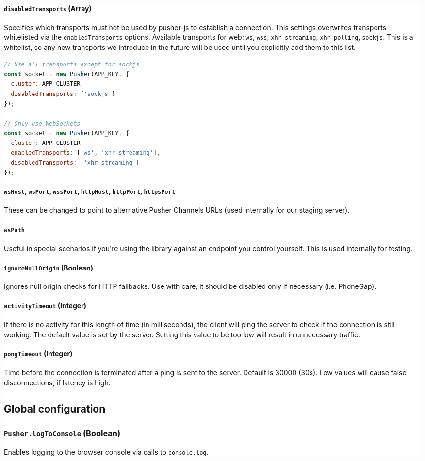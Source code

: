 #### `disabledTransports` (Array)

Specifies which transports must not be used by pusher-js to establish a connection. This settings overwrites transports whitelisted via the `enabledTransports` options. Available transports for web: `ws`, `wss`, `xhr_streaming`, `xhr_polling`, `sockjs`. This is a whitelist, so any new transports we introduce in the future will be used until you explicitly add them to this list.

```js
// Use all transports except for sockjs
const socket = new Pusher(APP_KEY, {
  cluster: APP_CLUSTER,
  disabledTransports: ['sockjs']
});

// Only use WebSockets
const socket = new Pusher(APP_KEY, {
  cluster: APP_CLUSTER,
  enabledTransports: ['ws', 'xhr_streaming'],
  disabledTransports: ['xhr_streaming']
});
```

#### `wsHost`, `wsPort`, `wssPort`, `httpHost`, `httpPort`, `httpsPort`

These can be changed to point to alternative Pusher Channels URLs (used internally for our staging server).

#### `wsPath`

Useful in special scenarios if you're using the library against an endpoint you control yourself. This is used internally for testing.

#### `ignoreNullOrigin` (Boolean)

Ignores null origin checks for HTTP fallbacks. Use with care, it should be disabled only if necessary (i.e. PhoneGap).

#### `activityTimeout` (Integer)

If there is no activity for this length of time (in milliseconds), the client will ping the server to check if the connection is still working. The default value is set by the server. Setting this value to be too low will result in unnecessary traffic.

#### `pongTimeout` (Integer)

Time before the connection is terminated after a ping is sent to the server. Default is 30000 (30s). Low values will cause false disconnections, if latency is high.

## Global configuration

### `Pusher.logToConsole` (Boolean)

Enables logging to the browser console via calls to `console.log`.
